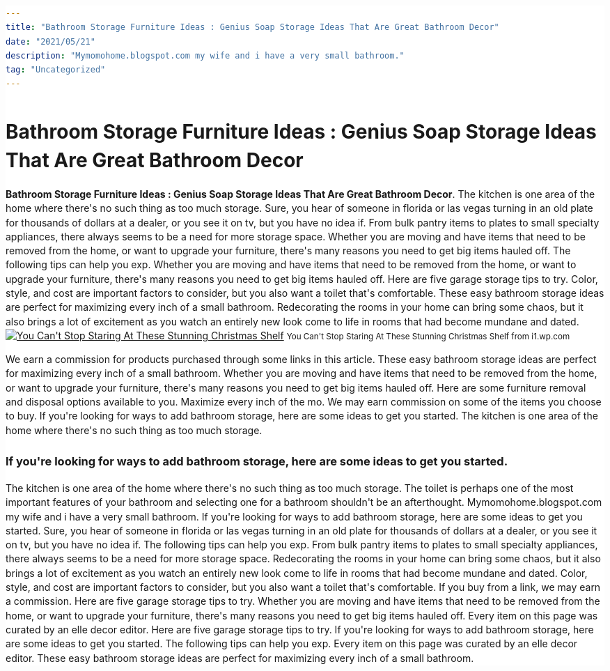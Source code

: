 ```yaml
---
title: "Bathroom Storage Furniture Ideas : Genius Soap Storage Ideas That Are Great Bathroom Decor"
date: "2021/05/21"
description: "Mymomohome.blogspot.com my wife and i have a very small bathroom."
tag: "Uncategorized"
---
```


# Bathroom Storage Furniture Ideas : Genius Soap Storage Ideas That Are Great Bathroom Decor
**Bathroom Storage Furniture Ideas : Genius Soap Storage Ideas That Are Great Bathroom Decor**. The kitchen is one area of the home where there&#039;s no such thing as too much storage. Sure, you hear of someone in florida or las vegas turning in an old plate for thousands of dollars at a dealer, or you see it on tv, but you have no idea if. From bulk pantry items to plates to small specialty appliances, there always seems to be a need for more storage space. Whether you are moving and have items that need to be removed from the home, or want to upgrade your furniture, there&#039;s many reasons you need to get big items hauled off. The following tips can help you exp.
Whether you are moving and have items that need to be removed from the home, or want to upgrade your furniture, there&#039;s many reasons you need to get big items hauled off. Here are five garage storage tips to try. Color, style, and cost are important factors to consider, but you also want a toilet that&#039;s comfortable. These easy bathroom storage ideas are perfect for maximizing every inch of a small bathroom. Redecorating the rooms in your home can bring some chaos, but it also brings a lot of excitement as you watch an entirely new look come to life in rooms that had become mundane and dated.
[![You Can&#039;t Stop Staring At These Stunning Christmas Shelf](https://i1.wp.com/myamazingthings.com/wp-content/uploads/2017/12/christmas-shelf-decor-3-.jpg "You Can&#039;t Stop Staring At These Stunning Christmas Shelf")](https://i1.wp.com/myamazingthings.com/wp-content/uploads/2017/12/christmas-shelf-decor-3-.jpg)
<small>You Can&#039;t Stop Staring At These Stunning Christmas Shelf from i1.wp.com</small>

We earn a commission for products purchased through some links in this article. These easy bathroom storage ideas are perfect for maximizing every inch of a small bathroom. Whether you are moving and have items that need to be removed from the home, or want to upgrade your furniture, there&#039;s many reasons you need to get big items hauled off. Here are some furniture removal and disposal options available to you. Maximize every inch of the mo. We may earn commission on some of the items you choose to buy. If you&#039;re looking for ways to add bathroom storage, here are some ideas to get you started. The kitchen is one area of the home where there&#039;s no such thing as too much storage.

### If you&#039;re looking for ways to add bathroom storage, here are some ideas to get you started.
The kitchen is one area of the home where there&#039;s no such thing as too much storage. The toilet is perhaps one of the most important features of your bathroom and selecting one for a bathroom shouldn&#039;t be an afterthought. Mymomohome.blogspot.com my wife and i have a very small bathroom. If you&#039;re looking for ways to add bathroom storage, here are some ideas to get you started. Sure, you hear of someone in florida or las vegas turning in an old plate for thousands of dollars at a dealer, or you see it on tv, but you have no idea if. The following tips can help you exp. From bulk pantry items to plates to small specialty appliances, there always seems to be a need for more storage space. Redecorating the rooms in your home can bring some chaos, but it also brings a lot of excitement as you watch an entirely new look come to life in rooms that had become mundane and dated. Color, style, and cost are important factors to consider, but you also want a toilet that&#039;s comfortable. If you buy from a link, we may earn a commission. Here are five garage storage tips to try. Whether you are moving and have items that need to be removed from the home, or want to upgrade your furniture, there&#039;s many reasons you need to get big items hauled off. Every item on this page was curated by an elle decor editor.
Here are five garage storage tips to try. If you&#039;re looking for ways to add bathroom storage, here are some ideas to get you started. The following tips can help you exp. Every item on this page was curated by an elle decor editor. These easy bathroom storage ideas are perfect for maximizing every inch of a small bathroom.